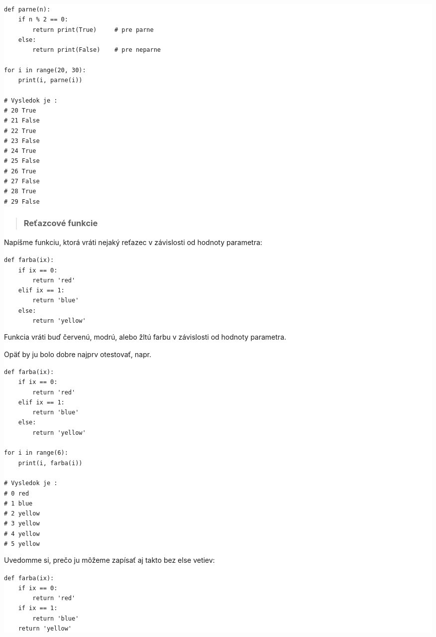 ~~~
def parne(n):
    if n % 2 == 0:
        return print(True)     # pre parne
    else:
        return print(False)    # pre neparne

for i in range(20, 30):
    print(i, parne(i))

# Vysledok je :
# 20 True
# 21 False
# 22 True
# 23 False
# 24 True
# 25 False
# 26 True
# 27 False
# 28 True
# 29 False
~~~

>### Reťazcové funkcie

Napíšme funkciu, ktorá vráti nejaký reťazec v závislosti od hodnoty parametra:
~~~
def farba(ix):
    if ix == 0:
        return 'red'
    elif ix == 1:
        return 'blue'
    else:
        return 'yellow'
~~~
Funkcia vráti buď červenú, modrú, alebo žltú farbu v závislosti od hodnoty parametra.

Opäť by ju bolo dobre najprv otestovať, napr.
~~~
def farba(ix):
    if ix == 0:
        return 'red'
    elif ix == 1:
        return 'blue'
    else:
        return 'yellow'

for i in range(6):
    print(i, farba(i))

# Vysledok je :
# 0 red
# 1 blue
# 2 yellow
# 3 yellow
# 4 yellow
# 5 yellow
~~~
Uvedomme si, prečo ju môžeme zapísať aj takto bez else vetiev:
~~~
def farba(ix):
    if ix == 0:
        return 'red'
    if ix == 1:
        return 'blue'
    return 'yellow'
~~~